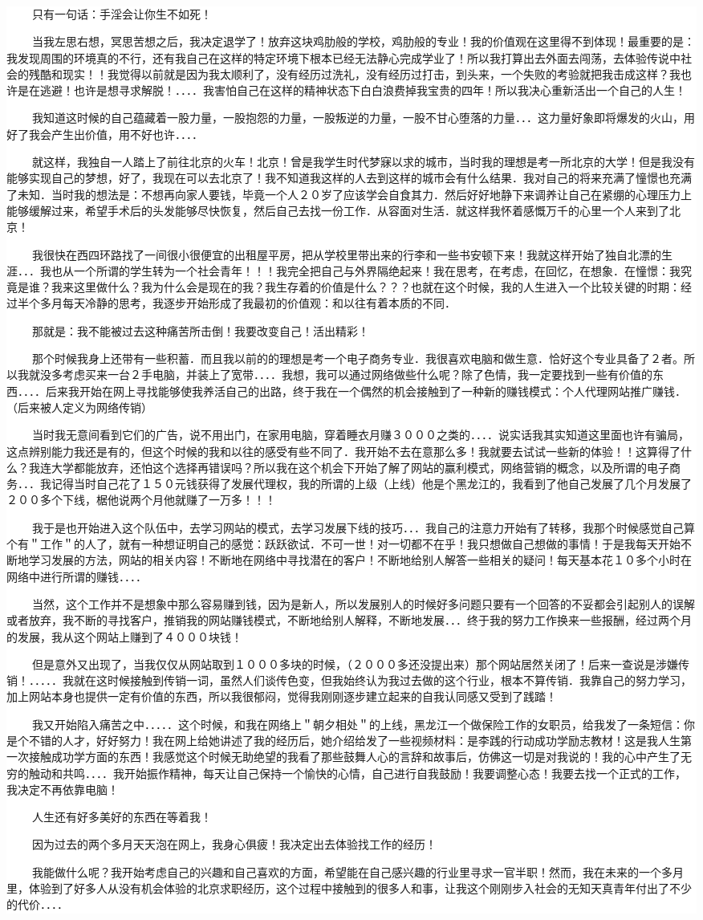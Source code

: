 　　 只有一句话：手淫会让你生不如死！

　　 当我左思右想，冥思苦想之后，我决定退学了！放弃这块鸡肋般的学校，鸡肋般的专业！我的价值观在这里得不到体现！最重要的是：我发现周围的环境真的不行，还有我自己在这样的特定环境下根本已经无法静心完成学业了！所以我打算出去外面去闯荡，去体验传说中社会的残酷和现实！！我觉得以前就是因为我太顺利了，没有经历过洗礼，没有经历过打击，到头来，一个失败的考验就把我击成这样？我也许是在逃避！也许是想寻求解脱！．．．．我害怕自己在这样的精神状态下白白浪费掉我宝贵的四年！所以我决心重新活出一个自己的人生！

　　 我知道这时候的自己蕴藏着一股力量，一股抱怨的力量，一股叛逆的力量，一股不甘心堕落的力量．．．这力量好象即将爆发的火山，用好了我会产生出价值，用不好也许．．．．

　　 就这样，我独自一人踏上了前往北京的火车！北京！曾是我学生时代梦寐以求的城市，当时我的理想是考一所北京的大学！但是我没有能够实现自己的梦想，好了，我现在可以去北京了！我不知道我这样的人去到这样的城市会有什么结果．我对自己的将来充满了憧憬也充满了未知．当时我的想法是：不想再向家人要钱，毕竟一个人２０岁了应该学会自食其力．然后好好地静下来调养让自己在紧绷的心理压力上能够缓解过来，希望手术后的头发能够尽快恢复，然后自己去找一份工作．从容面对生活．就这样我怀着感慨万千的心里一个人来到了北京！

　　 我很快在西四环路找了一间很小很便宜的出租屋平房，把从学校里带出来的行李和一些书安顿下来！我就这样开始了独自北漂的生涯．．．我也从一个所谓的学生转为一个社会青年！！！我完全把自己与外界隔绝起来！我在思考，在考虑，在回忆，在想象．在憧憬：我究竟是谁？我来这里做什么？我为什么会是现在的我？我生存着的价值是什么？？？也就在这个时候，我的人生进入一个比较关键的时期：经过半个多月每天冷静的思考，我逐步开始形成了我最初的价值观：和以往有着本质的不同．

　　 那就是：我不能被过去这种痛苦所击倒！我要改变自己！活出精彩！

　　 那个时候我身上还带有一些积蓄．而且我以前的的理想是考一个电子商务专业．我很喜欢电脑和做生意．恰好这个专业具备了２者。所以我就没多考虑买来一台２手电脑，并装上了宽带．．．．我想，我可以通过网络做些什么呢？除了色情，我一定要找到一些有价值的东西．．．．后来我开始在网上寻找能够使我养活自己的出路，终于我在一个偶然的机会接触到了一种新的赚钱模式：个人代理网站推广赚钱．（后来被人定义为网络传销）

　　 当时我无意间看到它们的广告，说不用出门，在家用电脑，穿着睡衣月赚３０００之类的．．．．说实话我其实知道这里面也许有骗局，这点辨别能力我还是有的，但这个时候的我和以往的感受有些不同了．我开始不去在意那么多！我就要去试试一些新的体验！！这算得了什么？我连大学都能放弃，还怕这个选择再错误吗？所以我在这个机会下开始了解了网站的赢利模式，网络营销的概念，以及所谓的电子商务．．．我记得当时自己花了１５０元钱获得了发展代理权，我的所谓的上级（上线）他是个黑龙江的，我看到了他自己发展了几个月发展了２００多个下线，椐他说两个月他就赚了一万多！！！

　　 我于是也开始进入这个队伍中，去学习网站的模式，去学习发展下线的技巧．．．我自己的注意力开始有了转移，我那个时候感觉自己算个有＂工作＂的人了，就有一种想证明自己的感觉：跃跃欲试．不可一世！对一切都不在乎！我只想做自己想做的事情！于是我每天开始不断地学习发展的方法，网站的相关内容！不断地在网络中寻找潜在的客户！不断地给别人解答一些相关的疑问！每天基本花１０多个小时在网络中进行所谓的赚钱．．．．

　　 当然，这个工作并不是想象中那么容易赚到钱，因为是新人，所以发展别人的时候好多问题只要有一个回答的不妥都会引起别人的误解或者放弃，我不断的寻找客户，推销我的网站赚钱模式，不断地给别人解释，不断地发展．．．终于我的努力工作换来一些报酬，经过两个月的发展，我从这个网站上赚到了４０００块钱！

　　 但是意外又出现了，当我仅仅从网站取到１０００多块的时候，（２０００多还没提出来）那个网站居然关闭了！后来一查说是涉嫌传销！．．．．．我就在这时候接触到传销一词，虽然人们谈传色变，但我始终认为我过去做的这个行业，根本不算传销．我靠自己的努力学习，加上网站本身也提供一定有价值的东西，所以我很郁闷，觉得我刚刚逐步建立起来的自我认同感又受到了践踏！

　　 我又开始陷入痛苦之中．．．．．这个时候，和我在网络上＂朝夕相处＂的上线，黑龙江一个做保险工作的女职员，给我发了一条短信：你是个不错的人才，好好努力！我在网上给她讲述了我的经历后，她介绍给发了一些视频材料：是李践的行动成功学励志教材！这是我人生第一次接触成功学方面的东西！我感觉这个时候无助绝望的我看了那些鼓舞人心的言辞和故事后，仿佛这一切是对我说的！我的心中产生了无穷的触动和共鸣．．．．我开始振作精神，每天让自己保持一个愉快的心情，自己进行自我鼓励！我要调整心态！我要去找一个正式的工作，我决定不再依靠电脑！

　　 人生还有好多美好的东西在等着我！

　　 因为过去的两个多月天天泡在网上，我身心俱疲！我决定出去体验找工作的经历！

　　 我能做什么呢？我开始考虑自己的兴趣和自己喜欢的方面，希望能在自己感兴趣的行业里寻求一官半职！然而，我在未来的一个多月里，体验到了好多人从没有机会体验的北京求职经历，这个过程中接触到的很多人和事，让我这个刚刚步入社会的无知天真青年付出了不少的代价．．．．
